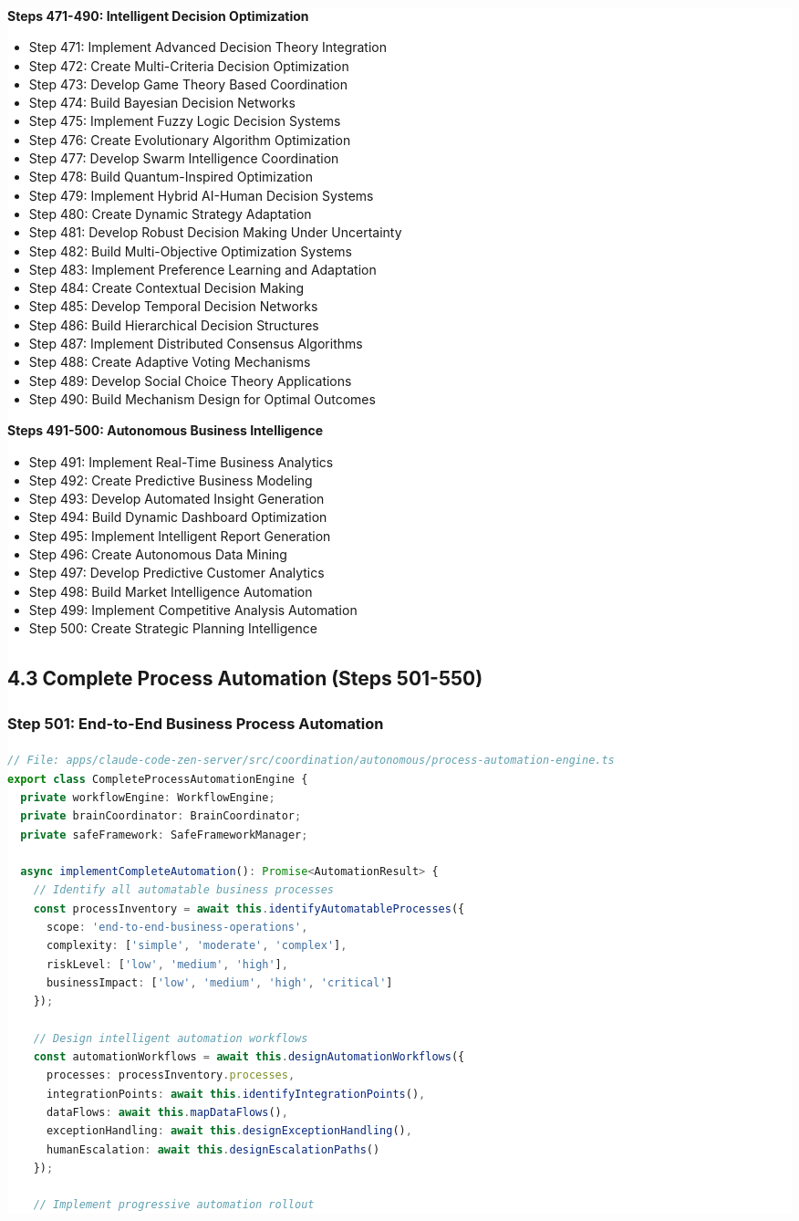 **Steps 471-490: Intelligent Decision Optimization**
- Step 471: Implement Advanced Decision Theory Integration
- Step 472: Create Multi-Criteria Decision Optimization
- Step 473: Develop Game Theory Based Coordination
- Step 474: Build Bayesian Decision Networks
- Step 475: Implement Fuzzy Logic Decision Systems
- Step 476: Create Evolutionary Algorithm Optimization
- Step 477: Develop Swarm Intelligence Coordination
- Step 478: Build Quantum-Inspired Optimization
- Step 479: Implement Hybrid AI-Human Decision Systems
- Step 480: Create Dynamic Strategy Adaptation
- Step 481: Develop Robust Decision Making Under Uncertainty
- Step 482: Build Multi-Objective Optimization Systems
- Step 483: Implement Preference Learning and Adaptation
- Step 484: Create Contextual Decision Making
- Step 485: Develop Temporal Decision Networks
- Step 486: Build Hierarchical Decision Structures
- Step 487: Implement Distributed Consensus Algorithms
- Step 488: Create Adaptive Voting Mechanisms
- Step 489: Develop Social Choice Theory Applications
- Step 490: Build Mechanism Design for Optimal Outcomes

**Steps 491-500: Autonomous Business Intelligence**
- Step 491: Implement Real-Time Business Analytics
- Step 492: Create Predictive Business Modeling
- Step 493: Develop Automated Insight Generation
- Step 494: Build Dynamic Dashboard Optimization
- Step 495: Implement Intelligent Report Generation
- Step 496: Create Autonomous Data Mining
- Step 497: Develop Predictive Customer Analytics
- Step 498: Build Market Intelligence Automation
- Step 499: Implement Competitive Analysis Automation
- Step 500: Create Strategic Planning Intelligence

## 4.3 Complete Process Automation (Steps 501-550)

### Step 501: End-to-End Business Process Automation

```typescript
// File: apps/claude-code-zen-server/src/coordination/autonomous/process-automation-engine.ts
export class CompleteProcessAutomationEngine {
  private workflowEngine: WorkflowEngine;
  private brainCoordinator: BrainCoordinator;
  private safeFramework: SafeFrameworkManager;

  async implementCompleteAutomation(): Promise<AutomationResult> {
    // Identify all automatable business processes
    const processInventory = await this.identifyAutomatableProcesses({
      scope: 'end-to-end-business-operations',
      complexity: ['simple', 'moderate', 'complex'],
      riskLevel: ['low', 'medium', 'high'],
      businessImpact: ['low', 'medium', 'high', 'critical']
    });

    // Design intelligent automation workflows
    const automationWorkflows = await this.designAutomationWorkflows({
      processes: processInventory.processes,
      integrationPoints: await this.identifyIntegrationPoints(),
      dataFlows: await this.mapDataFlows(),
      exceptionHandling: await this.designExceptionHandling(),
      humanEscalation: await this.designEscalationPaths()
    });

    // Implement progressive automation rollout
```